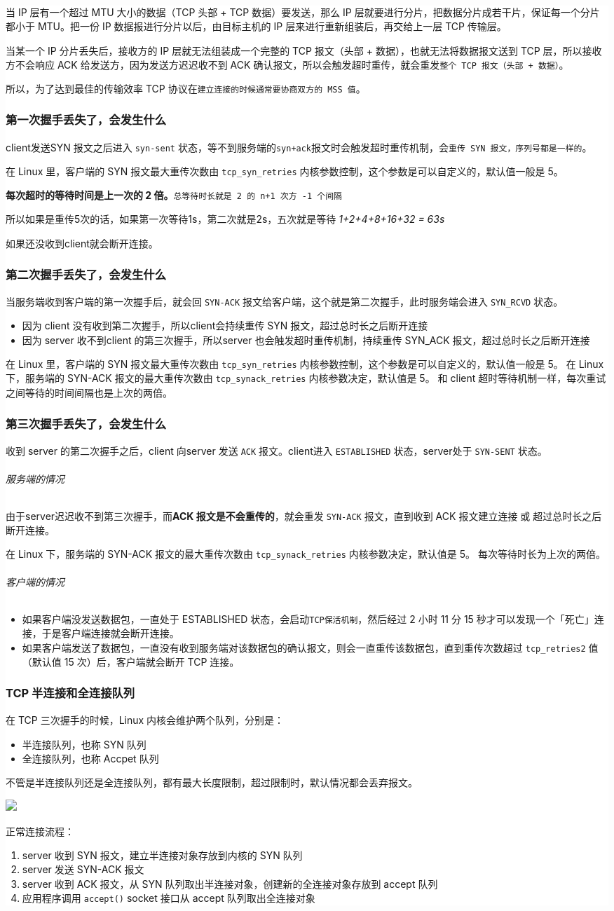 当 IP 层有一个超过 MTU 大小的数据（TCP 头部 + TCP 数据）要发送，那么 IP 层就要进行分片，把数据分片成若干片，保证每一个分片都小于 MTU。把一份 IP 数据报进行分片以后，由目标主机的 IP 层来进行重新组装后，再交给上一层 TCP 传输层。

当某一个 IP 分片丢失后，接收方的 IP 层就无法组装成一个完整的 TCP 报文（头部 + 数据），也就无法将数据报文送到 TCP 层，所以接收方不会响应 ACK 给发送方，因为发送方迟迟收不到 ACK 确认报文，所以会触发超时重传，就会重发`整个 TCP 报文（头部 + 数据）`。

所以，为了达到最佳的传输效率 TCP 协议在`建立连接的时候通常要协商双方的 MSS 值`。
### 第一次握手丢失了，会发生什么

client发送SYN 报文之后进入 `syn-sent` 状态，等不到服务端的`syn+ack`报文时会触发超时重传机制，会`重传 SYN 报文，序列号都是一样的`。

在 Linux 里，客户端的 SYN 报文最大重传次数由 `tcp_syn_retries` 内核参数控制，这个参数是可以自定义的，默认值一般是 5。

**每次超时的等待时间是上一次的 2 倍。**`总等待时长就是 2 的 n+1 次方 -1 个间隔`

所以如果是重传5次的话，如果第一次等待1s，第二次就是2s，五次就是等待 *1+2+4+8+16+32 = 63s*

如果还没收到client就会断开连接。
### 第二次握手丢失了，会发生什么

当服务端收到客户端的第一次握手后，就会回 `SYN-ACK` 报文给客户端，这个就是第二次握手，此时服务端会进入 `SYN_RCVD` 状态。

- 因为 client 没有收到第二次握手，所以client会持续重传 SYN 报文，超过总时长之后断开连接
- 因为 server 收不到client 的第三次握手，所以server 也会触发超时重传机制，持续重传 SYN_ACK 报文，超过总时长之后断开连接

在 Linux 里，客户端的 SYN 报文最大重传次数由 `tcp_syn_retries` 内核参数控制，这个参数是可以自定义的，默认值一般是 5。
在 Linux 下，服务端的 SYN-ACK 报文的最大重传次数由 `tcp_synack_retries` 内核参数决定，默认值是 5。
和 client 超时等待机制一样，每次重试之间等待的时间间隔也是上次的两倍。
### 第三次握手丢失了，会发生什么

收到 server 的第二次握手之后，client 向server 发送 `ACK` 报文。client进入 `ESTABLISHED` 状态，server处于 `SYN-SENT` 状态。

###### 服务端的情况

由于server迟迟收不到第三次握手，而**ACK 报文是不会重传的**，就会重发 `SYN-ACK` 报文，直到收到 ACK 报文建立连接 或 超过总时长之后断开连接。

在 Linux 下，服务端的 SYN-ACK 报文的最大重传次数由 `tcp_synack_retries` 内核参数决定，默认值是 5。
每次等待时长为上次的两倍。

###### 客户端的情况

- 如果客户端没发送数据包，一直处于 ESTABLISHED 状态，会启动`TCP保活机制`，然后经过 2 小时 11 分 15 秒才可以发现一个「死亡」连接，于是客户端连接就会断开连接。
- 如果客户端发送了数据包，一直没有收到服务端对该数据包的确认报文，则会一直重传该数据包，直到重传次数超过 `tcp_retries2` 值（默认值 15 次）后，客户端就会断开 TCP 连接。

### TCP 半连接和全连接队列

在 TCP 三次握手的时候，Linux 内核会维护两个队列，分别是：

- 半连接队列，也称 SYN 队列
- 全连接队列，也称 Accpet  队列

不管是半连接队列还是全连接队列，都有最大长度限制，超过限制时，默认情况都会丢弃报文。

![](https://cdn.xiaolincoding.com//mysql/other/format,png-20230309230622886.png)

正常连接流程：

1. server 收到 SYN 报文，建立半连接对象存放到内核的 SYN 队列
1. server 发送 SYN-ACK 报文
1. server 收到 ACK 报文，从 SYN 队列取出半连接对象，创建新的全连接对象存放到 accept 队列
1.  应用程序调用 `accept()` socket 接口从 accept 队列取出全连接对象
